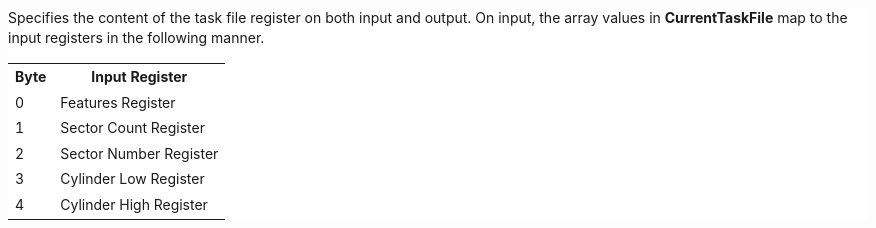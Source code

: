 Specifies the content of the task file register on both input and output. On input, the array values in <b>CurrentTaskFile</b> map to the input registers in the following manner.

<table>
<tr>
<th>Byte</th>
<th>Input Register</th>
</tr>
<tr>
<td>
0

</td>
<td>
Features Register

</td>
</tr>
<tr>
<td>
1

</td>
<td>
Sector Count Register

</td>
</tr>
<tr>
<td>
2

</td>
<td>
Sector Number Register

</td>
</tr>
<tr>
<td>
3

</td>
<td>
Cylinder Low Register

</td>
</tr>
<tr>
<td>
4

</td>
<td>
Cylinder High Register

